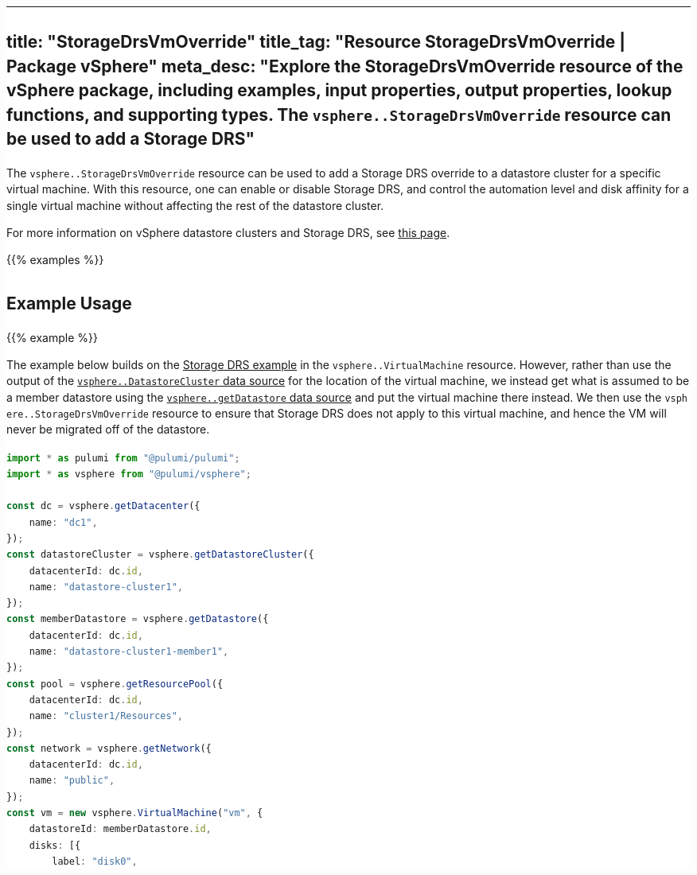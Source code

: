 
---
title: "StorageDrsVmOverride"
title_tag: "Resource StorageDrsVmOverride | Package vSphere"
meta_desc: "Explore the StorageDrsVmOverride resource of the vSphere package, including examples, input properties, output properties, lookup functions, and supporting types. The `vsphere..StorageDrsVmOverride` resource can be used to add a Storage DRS"
---






The `vsphere..StorageDrsVmOverride` resource can be used to add a Storage DRS
override to a datastore cluster for a specific virtual machine. With this
resource, one can enable or disable Storage DRS, and control the automation
level and disk affinity for a single virtual machine without affecting the rest
of the datastore cluster.

For more information on vSphere datastore clusters and Storage DRS, see [this
page][ref-vsphere-datastore-clusters].

[ref-vsphere-datastore-clusters]: https://docs.vmware.com/en/VMware-vSphere/6.5/com.vmware.vsphere.resmgmt.doc/GUID-598DF695-107E-406B-9C95-0AF961FC227A.html

{{% examples %}}
## Example Usage
{{% example %}}

The example below builds on the [Storage DRS
example][tf-vsphere-vm-storage-drs-example] in the `vsphere..VirtualMachine`
resource. However, rather than use the output of the
[`vsphere..DatastoreCluster` data
source][tf-vsphere-datastore-cluster-data-source] for the location of the
virtual machine, we instead get what is assumed to be a member datastore using
the [`vsphere..getDatastore` data source][tf-vsphere-datastore-data-source] and put
the virtual machine there instead. We then use the
`vsphere..StorageDrsVmOverride` resource to ensure that Storage DRS does not
apply to this virtual machine, and hence the VM will never be migrated off of
the datastore.

[tf-vsphere-vm-storage-drs-example]: /docs/providers/vsphere/r/virtual_machine.html#using-storage-drs
[tf-vsphere-datastore-cluster-data-source]: /docs/providers/vsphere/d/datastore_cluster.html
[tf-vsphere-datastore-data-source]: /docs/providers/vsphere/d/datastore.html

```typescript
import * as pulumi from "@pulumi/pulumi";
import * as vsphere from "@pulumi/vsphere";

const dc = vsphere.getDatacenter({
    name: "dc1",
});
const datastoreCluster = vsphere.getDatastoreCluster({
    datacenterId: dc.id,
    name: "datastore-cluster1",
});
const memberDatastore = vsphere.getDatastore({
    datacenterId: dc.id,
    name: "datastore-cluster1-member1",
});
const pool = vsphere.getResourcePool({
    datacenterId: dc.id,
    name: "cluster1/Resources",
});
const network = vsphere.getNetwork({
    datacenterId: dc.id,
    name: "public",
});
const vm = new vsphere.VirtualMachine("vm", {
    datastoreId: memberDatastore.id,
    disks: [{
        label: "disk0",
```